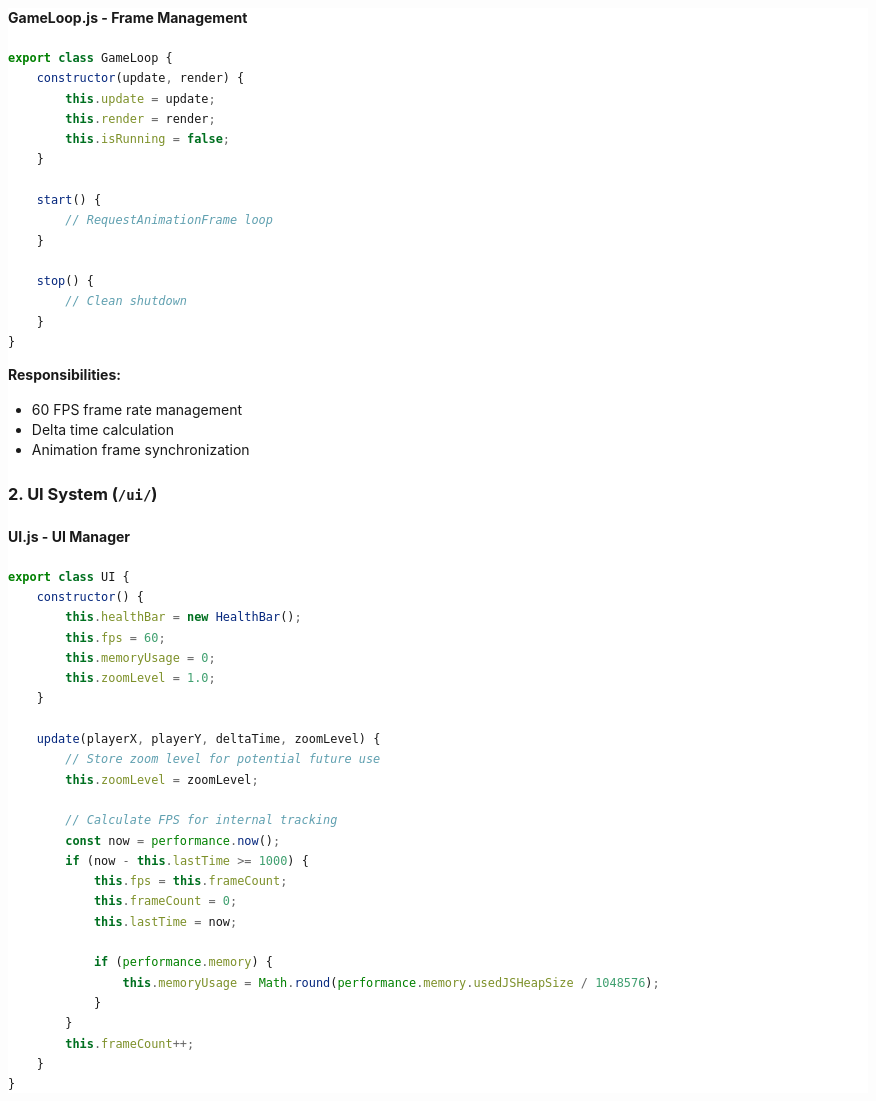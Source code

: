 #### GameLoop.js - Frame Management
```javascript
export class GameLoop {
    constructor(update, render) {
        this.update = update;
        this.render = render;
        this.isRunning = false;
    }
    
    start() {
        // RequestAnimationFrame loop
    }
    
    stop() {
        // Clean shutdown
    }
}
```

**Responsibilities:**
- 60 FPS frame rate management
- Delta time calculation
- Animation frame synchronization

### 2. UI System (`/ui/`)

#### UI.js - UI Manager
```javascript
export class UI {
    constructor() {
        this.healthBar = new HealthBar();
        this.fps = 60;
        this.memoryUsage = 0;
        this.zoomLevel = 1.0;
    }
    
    update(playerX, playerY, deltaTime, zoomLevel) {
        // Store zoom level for potential future use
        this.zoomLevel = zoomLevel;
        
        // Calculate FPS for internal tracking
        const now = performance.now();
        if (now - this.lastTime >= 1000) {
            this.fps = this.frameCount;
            this.frameCount = 0;
            this.lastTime = now;
            
            if (performance.memory) {
                this.memoryUsage = Math.round(performance.memory.usedJSHeapSize / 1048576);
            }
        }
        this.frameCount++;
    }
}
```
